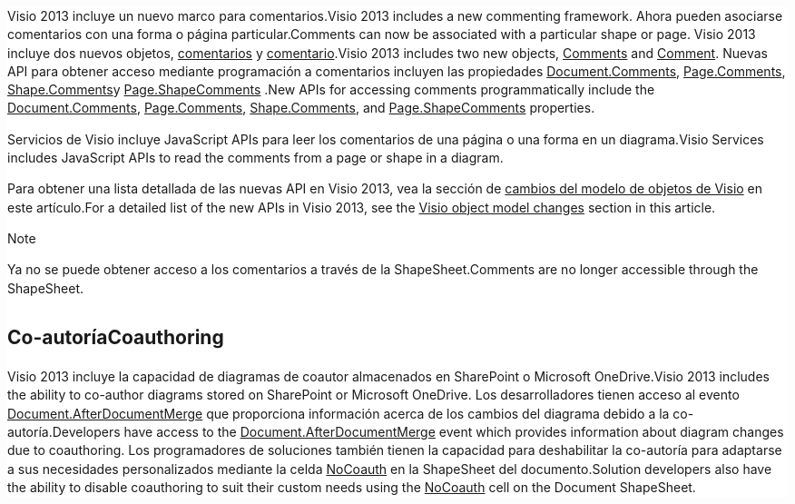 <span data-ttu-id="ed8d6-158">Visio 2013 incluye un nuevo marco para comentarios.</span><span class="sxs-lookup"><span data-stu-id="ed8d6-158">Visio 2013 includes a new commenting framework.</span></span> <span data-ttu-id="ed8d6-159">Ahora pueden asociarse comentarios con una forma o página particular.</span><span class="sxs-lookup"><span data-stu-id="ed8d6-159">Comments can now be associated with a particular shape or page.</span></span> <span data-ttu-id="ed8d6-160">Visio 2013 incluye dos nuevos objetos, [comentarios](https://msdn.microsoft.com/library/f028cc03-0ef1-8017-a936-d30d45211864%28Office.15%29.aspx) y [comentario](https://msdn.microsoft.com/library/7cd0ee53-6b8d-a03b-ecd6-f6f6dda0f2d4%28Office.15%29.aspx).</span><span class="sxs-lookup"><span data-stu-id="ed8d6-160">Visio 2013 includes two new objects, [Comments](https://msdn.microsoft.com/library/f028cc03-0ef1-8017-a936-d30d45211864%28Office.15%29.aspx) and [Comment](https://msdn.microsoft.com/library/7cd0ee53-6b8d-a03b-ecd6-f6f6dda0f2d4%28Office.15%29.aspx).</span></span> <span data-ttu-id="ed8d6-161">Nuevas API para obtener acceso mediante programación a comentarios incluyen las propiedades [Document.Comments](https://msdn.microsoft.com/library/15a322ad-70eb-1487-701d-76e2fde73309%28Office.15%29.aspx), [Page.Comments](https://msdn.microsoft.com/library/9618c86c-96c0-be95-ee20-5d1b99f4d5e8%28Office.15%29.aspx), [Shape.Comments](https://msdn.microsoft.com/library/498eca91-beb9-b764-0262-a935e5205710%28Office.15%29.aspx)y [Page.ShapeComments](https://msdn.microsoft.com/library/b7d86594-ba1f-627b-222f-905da1b1201e%28Office.15%29.aspx) .</span><span class="sxs-lookup"><span data-stu-id="ed8d6-161">New APIs for accessing comments programmatically include the [Document.Comments](https://msdn.microsoft.com/library/15a322ad-70eb-1487-701d-76e2fde73309%28Office.15%29.aspx), [Page.Comments](https://msdn.microsoft.com/library/9618c86c-96c0-be95-ee20-5d1b99f4d5e8%28Office.15%29.aspx), [Shape.Comments](https://msdn.microsoft.com/library/498eca91-beb9-b764-0262-a935e5205710%28Office.15%29.aspx), and [Page.ShapeComments](https://msdn.microsoft.com/library/b7d86594-ba1f-627b-222f-905da1b1201e%28Office.15%29.aspx) properties.</span></span> 
  
<span data-ttu-id="ed8d6-162">Servicios de Visio incluye JavaScript APIs para leer los comentarios de una página o una forma en un diagrama.</span><span class="sxs-lookup"><span data-stu-id="ed8d6-162">Visio Services includes JavaScript APIs to read the comments from a page or shape in a diagram.</span></span>
  
<span data-ttu-id="ed8d6-163">Para obtener una lista detallada de las nuevas API en Visio 2013, vea la sección de [cambios del modelo de objetos de Visio](#vis15_WhatsNew_NewOM) en este artículo.</span><span class="sxs-lookup"><span data-stu-id="ed8d6-163">For a detailed list of the new APIs in Visio 2013, see the [Visio object model changes](#vis15_WhatsNew_NewOM) section in this article.</span></span> 
  
> [!NOTE]
> <span data-ttu-id="ed8d6-164">Ya no se puede obtener acceso a los comentarios a través de la ShapeSheet.</span><span class="sxs-lookup"><span data-stu-id="ed8d6-164">Comments are no longer accessible through the ShapeSheet.</span></span> 
  
## <a name="coauthoring"></a><span data-ttu-id="ed8d6-165">Co-autoría</span><span class="sxs-lookup"><span data-stu-id="ed8d6-165">Coauthoring</span></span>
<span data-ttu-id="ed8d6-166"><a name="vis15_WhatsNew_Coauthoring"> </a></span><span class="sxs-lookup"><span data-stu-id="ed8d6-166"></span></span>

<span data-ttu-id="ed8d6-167">Visio 2013 incluye la capacidad de diagramas de coautor almacenados en SharePoint o Microsoft OneDrive.</span><span class="sxs-lookup"><span data-stu-id="ed8d6-167">Visio 2013 includes the ability to co-author diagrams stored on SharePoint or Microsoft OneDrive.</span></span> <span data-ttu-id="ed8d6-168">Los desarrolladores tienen acceso al evento [Document.AfterDocumentMerge](https://msdn.microsoft.com/library/50658da5-592a-4d16-908f-c6abe3050f09%28Office.15%29.aspx) que proporciona información acerca de los cambios del diagrama debido a la co-autoría.</span><span class="sxs-lookup"><span data-stu-id="ed8d6-168">Developers have access to the [Document.AfterDocumentMerge](https://msdn.microsoft.com/library/50658da5-592a-4d16-908f-c6abe3050f09%28Office.15%29.aspx) event which provides information about diagram changes due to coauthoring.</span></span> <span data-ttu-id="ed8d6-169">Los programadores de soluciones también tienen la capacidad para deshabilitar la co-autoría para adaptarse a sus necesidades personalizados mediante la celda [NoCoauth](nocoauth-cell-document-properties-section.md) en la ShapeSheet del documento.</span><span class="sxs-lookup"><span data-stu-id="ed8d6-169">Solution developers also have the ability to disable coauthoring to suit their custom needs using the [NoCoauth](nocoauth-cell-document-properties-section.md) cell on the Document ShapeSheet.</span></span> 
  